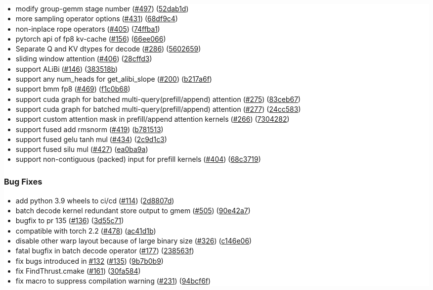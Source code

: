 * modify group-gemm stage number ([#497](https://github.com/choronz/flashinfer/issues/497)) ([52dab1d](https://github.com/choronz/flashinfer/commit/52dab1d4a4d7e5d910a8c695de911d979d6f2038))
* more sampling operator options ([#431](https://github.com/choronz/flashinfer/issues/431)) ([68df9c4](https://github.com/choronz/flashinfer/commit/68df9c487e672b4a4ea3be97aed63a48aac5945b))
* non-inplace rope operators ([#405](https://github.com/choronz/flashinfer/issues/405)) ([74ffba1](https://github.com/choronz/flashinfer/commit/74ffba1d1b946fcd3536b7637a4e1a999e5a5d3e))
* pytorch api of fp8 kv-cache ([#156](https://github.com/choronz/flashinfer/issues/156)) ([66ee066](https://github.com/choronz/flashinfer/commit/66ee06683eaea7efe724c46df528ae47aa75eca2))
* Separate Q and KV dtypes for decode ([#286](https://github.com/choronz/flashinfer/issues/286)) ([5602659](https://github.com/choronz/flashinfer/commit/5602659d8cd0616ec8214d056ea5c4078b21342b))
* sliding window attention ([#406](https://github.com/choronz/flashinfer/issues/406)) ([28cffd3](https://github.com/choronz/flashinfer/commit/28cffd366888649a1e9d871efec32e67b88070cb))
* support ALiBi ([#146](https://github.com/choronz/flashinfer/issues/146)) ([383518b](https://github.com/choronz/flashinfer/commit/383518bdf1824f68d33a2eaafd72a780f195bdd4))
* support any num_heads for get_alibi_slope ([#200](https://github.com/choronz/flashinfer/issues/200)) ([b217a6f](https://github.com/choronz/flashinfer/commit/b217a6fefb7bd091469467d32b8aedde4a25cad7))
* support bmm fp8 ([#469](https://github.com/choronz/flashinfer/issues/469)) ([f1c0b68](https://github.com/choronz/flashinfer/commit/f1c0b68d0f4a77ff3bf705307b3529b996fc9826))
* support cuda graph for batched multi-query(prefill/append) attention ([#275](https://github.com/choronz/flashinfer/issues/275)) ([83ceb67](https://github.com/choronz/flashinfer/commit/83ceb67a5773b0447f5f0344411abfdbc53cf5f4))
* support cuda graph for batched multi-query(prefill/append) attention ([#277](https://github.com/choronz/flashinfer/issues/277)) ([24cc583](https://github.com/choronz/flashinfer/commit/24cc583cb6b1a205aa8aad53f56472305b73f5f4))
* support custom attention mask in prefill/append attention kernels ([#266](https://github.com/choronz/flashinfer/issues/266)) ([7304282](https://github.com/choronz/flashinfer/commit/7304282a8068942100f8e59adff533ce28f4d3e5))
* support fused add rmsnorm ([#419](https://github.com/choronz/flashinfer/issues/419)) ([b781513](https://github.com/choronz/flashinfer/commit/b78151383d4a75094195cba29aba45d694d5fdb7))
* support fused gelu tanh mul ([#434](https://github.com/choronz/flashinfer/issues/434)) ([2c9d1c3](https://github.com/choronz/flashinfer/commit/2c9d1c368f82ea1a768f7343ab0d2c69d5e94d77))
* support fused silu mul ([#427](https://github.com/choronz/flashinfer/issues/427)) ([ea0ba9a](https://github.com/choronz/flashinfer/commit/ea0ba9a51238597bd7863b6e3c9bfda574df4df5))
* support non-contiguous (packed) input for prefill kernels ([#404](https://github.com/choronz/flashinfer/issues/404)) ([68c3719](https://github.com/choronz/flashinfer/commit/68c3719113f90bed5bf1a5d4990f8e2c0b0f5fd3))


### Bug Fixes

* add python 3.9 wheels to ci/cd ([#114](https://github.com/choronz/flashinfer/issues/114)) ([2d8807d](https://github.com/choronz/flashinfer/commit/2d8807d1fb3359ace8a03b73c92bd0679b9d4b33))
* batch decode kernel redundant store output to gmem ([#505](https://github.com/choronz/flashinfer/issues/505)) ([90e42a7](https://github.com/choronz/flashinfer/commit/90e42a7307dad08bc1f800efb3d73a3bd22a0824))
* bugfix to pr 135 ([#136](https://github.com/choronz/flashinfer/issues/136)) ([3d55c71](https://github.com/choronz/flashinfer/commit/3d55c71a62052c590c130897d3a3db49b14fcc34))
* compatible with torch 2.2 ([#478](https://github.com/choronz/flashinfer/issues/478)) ([ac41d1b](https://github.com/choronz/flashinfer/commit/ac41d1bdc72ed4614c9eafb8644d45b234260005))
* disable other warp layout because of large binary size ([#326](https://github.com/choronz/flashinfer/issues/326)) ([c146e06](https://github.com/choronz/flashinfer/commit/c146e068bae01750c3afdbe8a14879183941cb06))
* fatal bugfix in batch decode operator ([#177](https://github.com/choronz/flashinfer/issues/177)) ([238563f](https://github.com/choronz/flashinfer/commit/238563fb8fa5f3e5906bb951c3ee84659ed9265a))
* fix bugs introduced in [#132](https://github.com/choronz/flashinfer/issues/132) ([#135](https://github.com/choronz/flashinfer/issues/135)) ([9b7b0b9](https://github.com/choronz/flashinfer/commit/9b7b0b913e1fbef7aac6351109911c7ac08a8904))
* fix FindThrust.cmake ([#161](https://github.com/choronz/flashinfer/issues/161)) ([30fa584](https://github.com/choronz/flashinfer/commit/30fa5843aeb1ac48816967a63db140cff6044e13))
* fix macro to suppress compilation warning ([#231](https://github.com/choronz/flashinfer/issues/231)) ([94bcf6f](https://github.com/choronz/flashinfer/commit/94bcf6f27b0e92da8b9f8fc2dffd0af31756e1da))